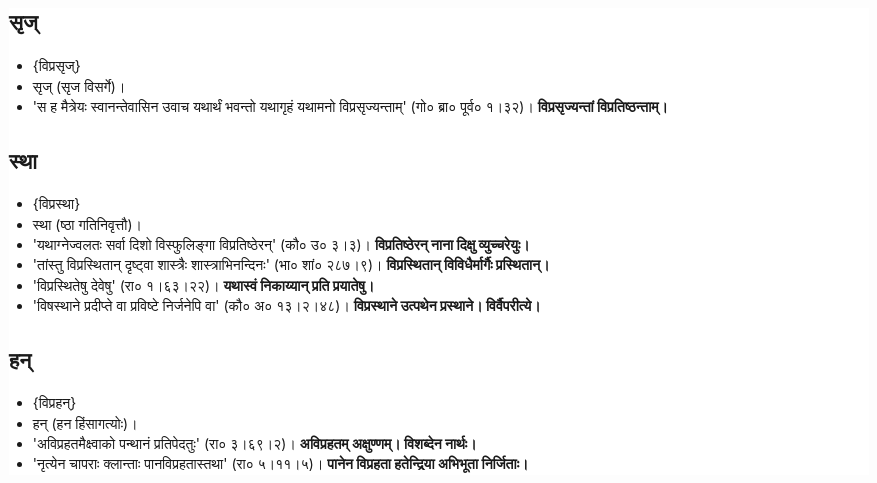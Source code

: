 ## सृज्
- {विप्रसृज्}
- सृज् (सृज विसर्गे)।
- 'स ह मैत्रेयः स्वानन्तेवासिन उवाच यथार्थं भवन्तो यथागृहं यथामनो विप्रसृज्यन्ताम्' (गो० ब्रा० पूर्व० १।३२)। **विप्रसृज्यन्तां विप्रतिष्ठन्ताम्।**

## स्था
- {विप्रस्था}
- स्था (ष्ठा गतिनिवृत्तौ)।
- 'यथाग्नेज्वलतः सर्वा दिशो विस्फुलिङ्गा विप्रतिष्ठेरन्' (कौ० उ० ३।३)। **विप्रतिष्ठेरन् नाना दिक्षु व्युच्चरेयुः।**
- 'तांस्तु विप्रस्थितान् दृष्ट्वा शास्त्रैः शास्त्राभिनन्दिनः' (भा० शां० २८७।९)। **विप्रस्थितान् विविधैर्मार्गैः प्रस्थितान्।**
- 'विप्रस्थितेषु देवेषु' (रा० १।६३।२२)। **यथास्वं निकाय्यान् प्रति प्रयातेषु।**
- 'विषस्थाने प्रदीप्ते वा प्रविष्टे निर्जनेपि वा' (कौ० अ० १३।२।४८)। **विप्रस्थाने उत्पथेन प्रस्थाने। विर्वैपरीत्ये।**

## हन्
- {विप्रहन्}
- हन् (हन हिंसागत्योः)।
- 'अविप्रहतमैक्ष्वाको पन्थानं प्रतिपेदतुः' (रा० ३।६९।२)। **अविप्रहतम् अक्षुण्णम्। विशब्देन नार्थः।**
- 'नृत्येन चापराः क्लान्ताः पानविप्रहतास्तथा' (रा० ५।११।५)। **पानेन विप्रहता हतेन्द्रिया अभिभूता निर्जिताः।**
